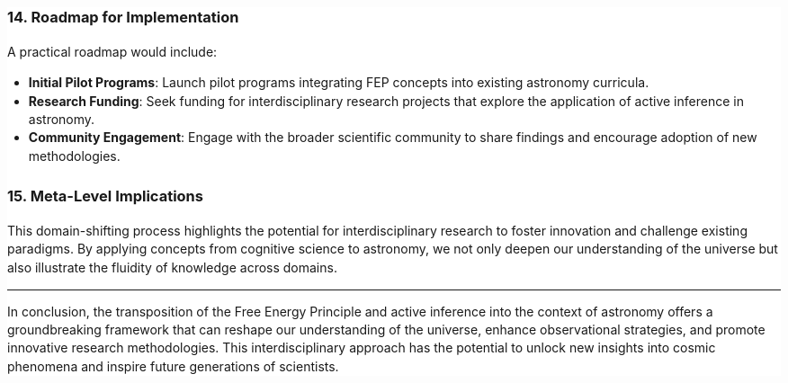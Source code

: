 ### 14. Roadmap for Implementation

A practical roadmap would include:

- **Initial Pilot Programs**: Launch pilot programs integrating FEP concepts into existing astronomy curricula.
- **Research Funding**: Seek funding for interdisciplinary research projects that explore the application of active inference in astronomy.
- **Community Engagement**: Engage with the broader scientific community to share findings and encourage adoption of new methodologies.

### 15. Meta-Level Implications

This domain-shifting process highlights the potential for interdisciplinary research to foster innovation and challenge existing paradigms. By applying concepts from cognitive science to astronomy, we not only deepen our understanding of the universe but also illustrate the fluidity of knowledge across domains.

---

In conclusion, the transposition of the Free Energy Principle and active inference into the context of astronomy offers a groundbreaking framework that can reshape our understanding of the universe, enhance observational strategies, and promote innovative research methodologies. This interdisciplinary approach has the potential to unlock new insights into cosmic phenomena and inspire future generations of scientists.